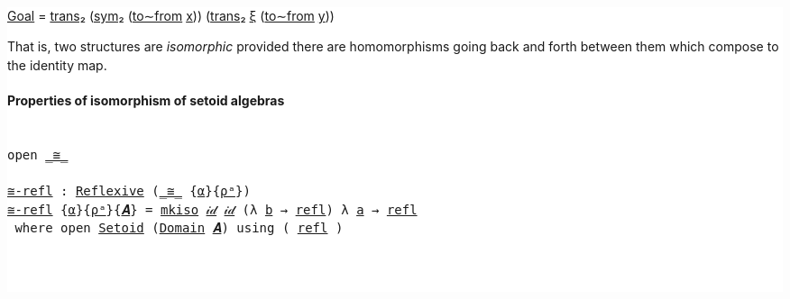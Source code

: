    <a id="3897" href="Homomorphisms.Func.Isomorphisms.html#3880" class="Function">Goal</a> <a id="3902" class="Symbol">=</a> <a id="3904" href="Homomorphisms.Func.Isomorphisms.html#3019" class="Function">trans₂</a> <a id="3911" class="Symbol">(</a><a id="3912" href="Homomorphisms.Func.Isomorphisms.html#3003" class="Function">sym₂</a> <a id="3917" class="Symbol">(</a><a id="3918" href="Homomorphisms.Func.Isomorphisms.html#3145" class="Field">to∼from</a> <a id="3926" href="Homomorphisms.Func.Isomorphisms.html#3763" class="Bound">x</a><a id="3927" class="Symbol">))</a> <a id="3930" class="Symbol">(</a><a id="3931" href="Homomorphisms.Func.Isomorphisms.html#3019" class="Function">trans₂</a> <a id="3938" href="Homomorphisms.Func.Isomorphisms.html#3792" class="Function">ξ</a> <a id="3940" class="Symbol">(</a><a id="3941" href="Homomorphisms.Func.Isomorphisms.html#3145" class="Field">to∼from</a> <a id="3949" href="Homomorphisms.Func.Isomorphisms.html#3767" class="Bound">y</a><a id="3950" class="Symbol">))</a>



</pre>

That is, two structures are *isomorphic* provided there are homomorphisms going back and forth between them which compose to the identity map.


#### <a id="properties-of-isomorphisms-of-setoid-algebras">Properties of isomorphism of setoid algebras</a>

<pre class="Agda">

<a id="4236" class="Keyword">open</a> <a id="4241" href="Homomorphisms.Func.Isomorphisms.html#3036" class="Module Operator">_≅_</a>

<a id="≅-refl"></a><a id="4246" href="Homomorphisms.Func.Isomorphisms.html#4246" class="Function">≅-refl</a> <a id="4253" class="Symbol">:</a> <a id="4255" href="Relation.Binary.Definitions.html#1339" class="Function">Reflexive</a> <a id="4265" class="Symbol">(</a><a id="4266" href="Homomorphisms.Func.Isomorphisms.html#3036" class="Record Operator">_≅_</a> <a id="4270" class="Symbol">{</a><a id="4271" href="Homomorphisms.Func.Isomorphisms.html#2689" class="Generalizable">α</a><a id="4272" class="Symbol">}{</a><a id="4274" href="Homomorphisms.Func.Isomorphisms.html#2691" class="Generalizable">ρᵃ</a><a id="4276" class="Symbol">})</a>
<a id="4279" href="Homomorphisms.Func.Isomorphisms.html#4246" class="Function">≅-refl</a> <a id="4286" class="Symbol">{</a><a id="4287" href="Homomorphisms.Func.Isomorphisms.html#4287" class="Bound">α</a><a id="4288" class="Symbol">}{</a><a id="4290" href="Homomorphisms.Func.Isomorphisms.html#4290" class="Bound">ρᵃ</a><a id="4292" class="Symbol">}{</a><a id="4294" href="Homomorphisms.Func.Isomorphisms.html#4294" class="Bound">𝑨</a><a id="4295" class="Symbol">}</a> <a id="4297" class="Symbol">=</a> <a id="4299" href="Homomorphisms.Func.Isomorphisms.html#3094" class="InductiveConstructor">mkiso</a> <a id="4305" href="Homomorphisms.Func.Properties.html#3822" class="Function">𝒾𝒹</a> <a id="4308" href="Homomorphisms.Func.Properties.html#3822" class="Function">𝒾𝒹</a> <a id="4311" class="Symbol">(λ</a> <a id="4314" href="Homomorphisms.Func.Isomorphisms.html#4314" class="Bound">b</a> <a id="4316" class="Symbol">→</a> <a id="4318" href="Relation.Binary.Structures.html#1568" class="Function">refl</a><a id="4322" class="Symbol">)</a> <a id="4324" class="Symbol">λ</a> <a id="4326" href="Homomorphisms.Func.Isomorphisms.html#4326" class="Bound">a</a> <a id="4328" class="Symbol">→</a> <a id="4330" href="Relation.Binary.Structures.html#1568" class="Function">refl</a>
 <a id="4336" class="Keyword">where</a> <a id="4342" class="Keyword">open</a> <a id="4347" href="Relation.Binary.Bundles.html#1009" class="Module">Setoid</a> <a id="4354" class="Symbol">(</a><a id="4355" href="Algebras.Func.Basic.html#2937" class="Field">Domain</a> <a id="4362" href="Homomorphisms.Func.Isomorphisms.html#4294" class="Bound">𝑨</a><a id="4363" class="Symbol">)</a> <a id="4365" class="Keyword">using</a> <a id="4371" class="Symbol">(</a> <a id="4373" href="Relation.Binary.Structures.html#1568" class="Function">refl</a> <a id="4378" class="Symbol">)</a>
